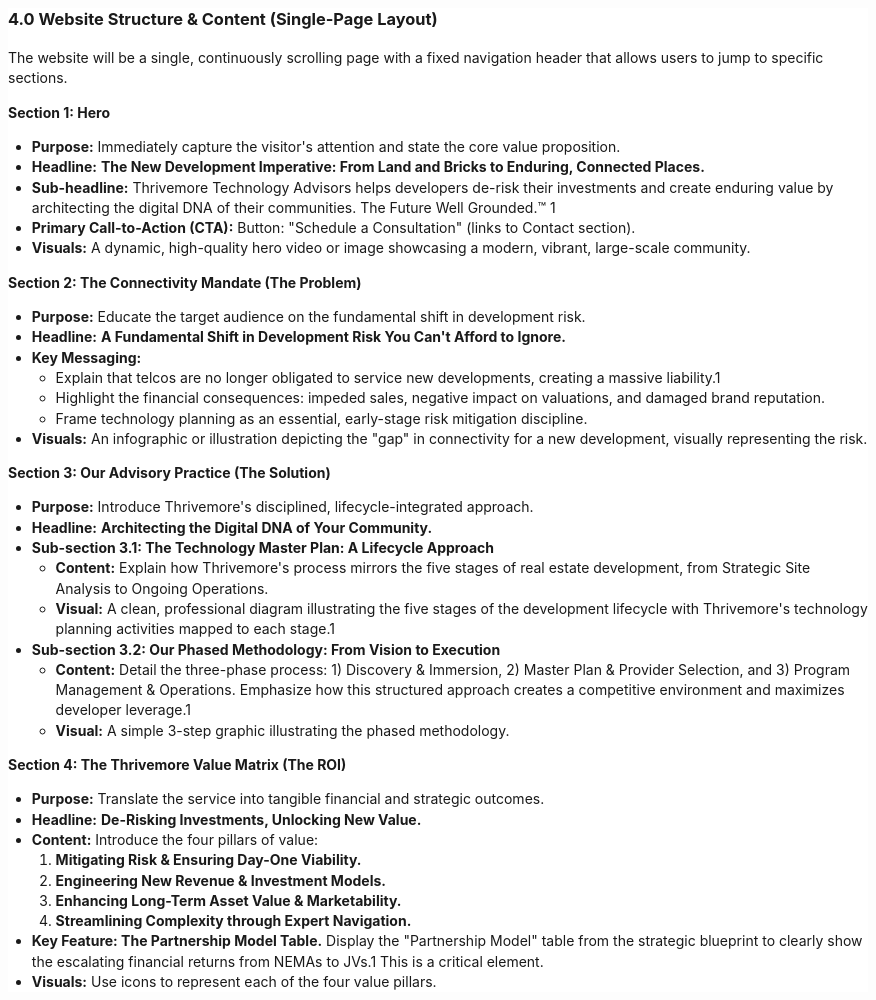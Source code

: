 

### **4.0 Website Structure & Content (Single-Page Layout)**



The website will be a single, continuously scrolling page with a fixed navigation header that allows users to jump to specific sections.

**Section 1: Hero**

- **Purpose:** Immediately capture the visitor's attention and state the core value proposition.
- **Headline:** **The New Development Imperative: From Land and Bricks to Enduring, Connected Places.**
- **Sub-headline:** Thrivemore Technology Advisors helps developers de-risk their investments and create enduring value by architecting the digital DNA of their communities. The Future Well Grounded.™ 1
- **Primary Call-to-Action (CTA):** Button: "Schedule a Consultation" (links to Contact section).
- **Visuals:** A dynamic, high-quality hero video or image showcasing a modern, vibrant, large-scale community.

**Section 2: The Connectivity Mandate (The Problem)**

- **Purpose:** Educate the target audience on the fundamental shift in development risk.
- **Headline:** **A Fundamental Shift in Development Risk You Can't Afford to Ignore.**
- **Key Messaging:**
  - Explain that telcos are no longer obligated to service new developments, creating a massive liability.1
  - Highlight the financial consequences: impeded sales, negative impact on valuations, and damaged brand reputation.
  - Frame technology planning as an essential, early-stage risk mitigation discipline.
- **Visuals:** An infographic or illustration depicting the "gap" in connectivity for a new development, visually representing the risk.

**Section 3: Our Advisory Practice (The Solution)**

- **Purpose:** Introduce Thrivemore's disciplined, lifecycle-integrated approach.
- **Headline:** **Architecting the Digital DNA of Your Community.**
- **Sub-section 3.1: The Technology Master Plan: A Lifecycle Approach**
  - **Content:** Explain how Thrivemore's process mirrors the five stages of real estate development, from Strategic Site Analysis to Ongoing Operations.
  - **Visual:** A clean, professional diagram illustrating the five stages of the development lifecycle with Thrivemore's technology planning activities mapped to each stage.1
- **Sub-section 3.2: Our Phased Methodology: From Vision to Execution**
  - **Content:** Detail the three-phase process: 1) Discovery & Immersion, 2) Master Plan & Provider Selection, and 3) Program Management & Operations. Emphasize how this structured approach creates a competitive environment and maximizes developer leverage.1
  - **Visual:** A simple 3-step graphic illustrating the phased methodology.

**Section 4: The Thrivemore Value Matrix (The ROI)**

- **Purpose:** Translate the service into tangible financial and strategic outcomes.
- **Headline:** **De-Risking Investments, Unlocking New Value.**
- **Content:** Introduce the four pillars of value:
  1. **Mitigating Risk & Ensuring Day-One Viability.**
  2. **Engineering New Revenue & Investment Models.**
  3. **Enhancing Long-Term Asset Value & Marketability.**
  4. **Streamlining Complexity through Expert Navigation.**
- **Key Feature: The Partnership Model Table.** Display the "Partnership Model" table from the strategic blueprint to clearly show the escalating financial returns from NEMAs to JVs.1 This is a critical element.
- **Visuals:** Use icons to represent each of the four value pillars.
